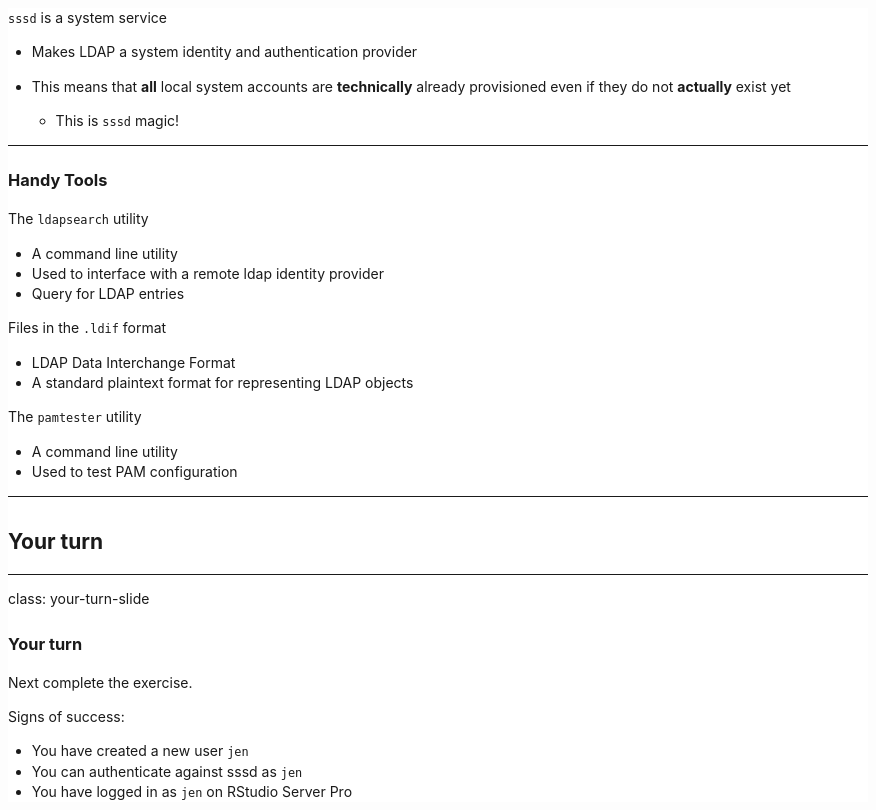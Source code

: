 `sssd` is a system service

* Makes LDAP a system identity and authentication provider
* This means that **all** local system accounts are **technically** already provisioned even if they do not **actually** exist yet

    * This is `sssd` magic!

---

### Handy Tools

The `ldapsearch` utility

* A command line utility
* Used to interface with a remote ldap identity provider
* Query for LDAP entries
    
Files in the `.ldif` format

* LDAP Data Interchange Format
* A standard plaintext format for representing LDAP objects
    
The `pamtester` utility

* A command line utility
* Used to test PAM configuration

---

## Your turn

---

class: your-turn-slide

### Your turn


Next complete the exercise.

Signs of success:

* You have created a new user `jen`
* You can authenticate against sssd as `jen`
* You have logged in as `jen` on RStudio Server Pro
